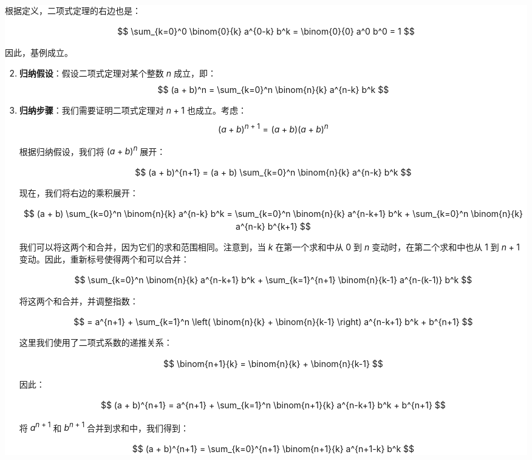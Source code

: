    根据定义，二项式定理的右边也是：
   
   $$
   \sum_{k=0}^0 \binom{0}{k} a^{0-k} b^k = \binom{0}{0} a^0 b^0 = 1
   $$
   
   因此，基例成立。
   
2. **归纳假设**：假设二项式定理对某个整数 $n$ 成立，即：
   $$
   (a + b)^n = \sum_{k=0}^n \binom{n}{k} a^{n-k} b^k
   $$
   
3. **归纳步骤**：我们需要证明二项式定理对 $n+1$ 也成立。考虑：
   $$
   (a + b)^{n+1} = (a + b)(a + b)^n
   $$
   
   根据归纳假设，我们将 $(a + b)^n$ 展开：
   
   $$
   (a + b)^{n+1} = (a + b) \sum_{k=0}^n \binom{n}{k} a^{n-k} b^k
   $$
   
   现在，我们将右边的乘积展开：
   
   $$
   (a + b) \sum_{k=0}^n \binom{n}{k} a^{n-k} b^k = \sum_{k=0}^n \binom{n}{k} a^{n-k+1} b^k + \sum_{k=0}^n \binom{n}{k} a^{n-k} b^{k+1}
   $$
   
   我们可以将这两个和合并，因为它们的求和范围相同。注意到，当 $k$ 在第一个求和中从 $0$ 到 $n$ 变动时，在第二个求和中也从 $1$ 到 $n+1$ 变动。因此，重新标号使得两个和可以合并：
   
   $$
   \sum_{k=0}^n \binom{n}{k} a^{n-k+1} b^k + \sum_{k=1}^{n+1} \binom{n}{k-1} a^{n-(k-1)} b^k
   $$
   
   将这两个和合并，并调整指数：
   
   $$
   = a^{n+1} + \sum_{k=1}^n \left( \binom{n}{k} + \binom{n}{k-1} \right) a^{n-k+1} b^k + b^{n+1}
   $$
   
   这里我们使用了二项式系数的递推关系：
   
   $$
   \binom{n+1}{k} = \binom{n}{k} + \binom{n}{k-1}
   $$
   
   因此：
   
   $$
   (a + b)^{n+1} = a^{n+1} + \sum_{k=1}^n \binom{n+1}{k} a^{n-k+1} b^k + b^{n+1}
   $$
   
   将 $a^{n+1}$ 和 $b^{n+1}$ 合并到求和中，我们得到：
   
   $$
   (a + b)^{n+1} = \sum_{k=0}^{n+1} \binom{n+1}{k} a^{n+1-k} b^k
   $$

